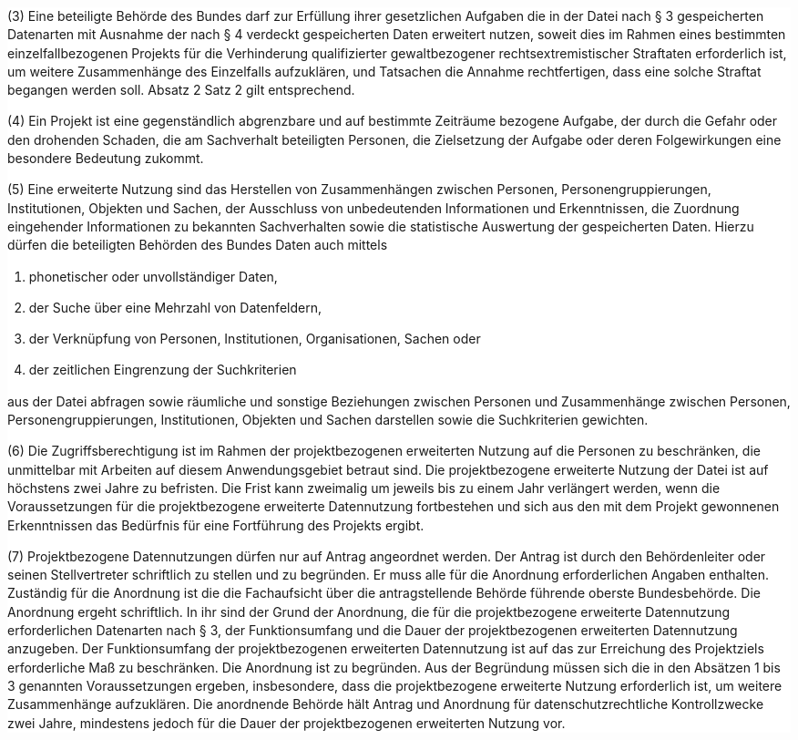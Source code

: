 (3) Eine beteiligte Behörde des Bundes darf zur Erfüllung ihrer
gesetzlichen Aufgaben die in der Datei nach § 3 gespeicherten
Datenarten mit Ausnahme der nach § 4 verdeckt gespeicherten Daten
erweitert nutzen, soweit dies im Rahmen eines bestimmten
einzelfallbezogenen Projekts für die Verhinderung qualifizierter
gewaltbezogener rechtsextremistischer Straftaten erforderlich ist, um
weitere Zusammenhänge des Einzelfalls aufzuklären, und Tatsachen die
Annahme rechtfertigen, dass eine solche Straftat begangen werden soll.
Absatz 2 Satz 2 gilt entsprechend.

(4) Ein Projekt ist eine gegenständlich abgrenzbare und auf bestimmte
Zeiträume bezogene Aufgabe, der durch die Gefahr oder den drohenden
Schaden, die am Sachverhalt beteiligten Personen, die Zielsetzung der
Aufgabe oder deren Folgewirkungen eine besondere Bedeutung zukommt.

(5) Eine erweiterte Nutzung sind das Herstellen von Zusammenhängen
zwischen Personen, Personengruppierungen, Institutionen, Objekten und
Sachen, der Ausschluss von unbedeutenden Informationen und
Erkenntnissen, die Zuordnung eingehender Informationen zu bekannten
Sachverhalten sowie die statistische Auswertung der gespeicherten
Daten. Hierzu dürfen die beteiligten Behörden des Bundes Daten auch
mittels

1.  phonetischer oder unvollständiger Daten,


2.  der Suche über eine Mehrzahl von Datenfeldern,


3.  der Verknüpfung von Personen, Institutionen, Organisationen, Sachen
    oder


4.  der zeitlichen Eingrenzung der Suchkriterien



aus der Datei abfragen sowie räumliche und sonstige Beziehungen
zwischen Personen und Zusammenhänge zwischen Personen,
Personengruppierungen, Institutionen, Objekten und Sachen darstellen
sowie die Suchkriterien gewichten.

(6) Die Zugriffsberechtigung ist im Rahmen der projektbezogenen
erweiterten Nutzung auf die Personen zu beschränken, die unmittelbar
mit Arbeiten auf diesem Anwendungsgebiet betraut sind. Die
projektbezogene erweiterte Nutzung der Datei ist auf höchstens zwei
Jahre zu befristen. Die Frist kann zweimalig um jeweils bis zu einem
Jahr verlängert werden, wenn die Voraussetzungen für die
projektbezogene erweiterte Datennutzung fortbestehen und sich aus den
mit dem Projekt gewonnenen Erkenntnissen das Bedürfnis für eine
Fortführung des Projekts ergibt.

(7) Projektbezogene Datennutzungen dürfen nur auf Antrag angeordnet
werden. Der Antrag ist durch den Behördenleiter oder seinen
Stellvertreter schriftlich zu stellen und zu begründen. Er muss alle
für die Anordnung erforderlichen Angaben enthalten. Zuständig für die
Anordnung ist die die Fachaufsicht über die antragstellende Behörde
führende oberste Bundesbehörde. Die Anordnung ergeht schriftlich. In
ihr sind der Grund der Anordnung, die für die projektbezogene
erweiterte Datennutzung erforderlichen Datenarten nach § 3, der
Funktionsumfang und die Dauer der projektbezogenen erweiterten
Datennutzung anzugeben. Der Funktionsumfang der projektbezogenen
erweiterten Datennutzung ist auf das zur Erreichung des Projektziels
erforderliche Maß zu beschränken. Die Anordnung ist zu begründen. Aus
der Begründung müssen sich die in den Absätzen 1 bis 3 genannten
Voraussetzungen ergeben, insbesondere, dass die projektbezogene
erweiterte Nutzung erforderlich ist, um weitere Zusammenhänge
aufzuklären. Die anordnende Behörde hält Antrag und Anordnung für
datenschutzrechtliche Kontrollzwecke zwei Jahre, mindestens jedoch für
die Dauer der projektbezogenen erweiterten Nutzung vor.
